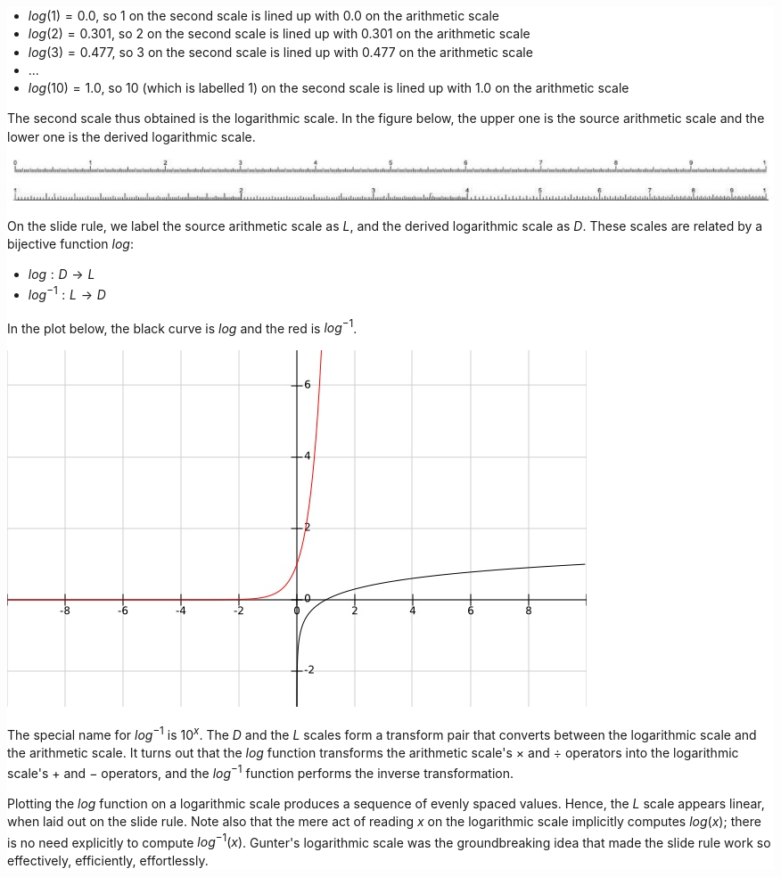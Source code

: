 - $log(1) = 0.0$, so $1$ on the second scale is lined up with $0.0$ on the arithmetic scale
- $log(2) = 0.301$, so $2$ on the second scale is lined up with $0.301$ on the arithmetic scale
- $log(3) = 0.477$, so $3$ on the second scale is lined up with $0.477$ on the arithmetic scale
- $...$
- $log(10) = 1.0$, so $10$ (which is labelled $1$) on the second scale is lined up with $1.0$ on the arithmetic scale

The second scale thus obtained is the logarithmic scale. In the figure below, the upper one is the source arithmetic scale and the lower one is the derived logarithmic scale.

![L & D scales](./figures/SlideRules/scale-L-D.jpg)

On the slide rule, we label the source arithmetic scale as $L$, and the derived logarithmic scale as $D$. These scales are related by a bijective function $log$:

- $log: D \rightarrow L$
- $log^{-1}: L \rightarrow D$

In the plot below, the black curve is $log$ and the red is $log^{-1}$.

![log](./figures/SlideRules/plot-log.jpg)

The special name for $log^{-1}$ is $10^x$. The $D$ and the $L$ scales form a transform pair that converts between the  logarithmic scale and the arithmetic scale. It turns out that the $log$ function transforms the arithmetic scale's $×$ and $÷$ operators into the logarithmic scale's $+$ and $-$ operators, and the $log^{-1}$ function performs the inverse transformation.

Plotting the $log$ function on a logarithmic scale produces a sequence of evenly spaced values. Hence, the $L$ scale appears linear, when laid out on the slide rule. Note also that the mere act of reading $x$ on the logarithmic scale implicitly computes $log(x)$; there is no need explicitly to compute $log^{-1}(x)$. Gunter's logarithmic scale was the groundbreaking idea that made the slide rule work so effectively, efficiently, effortlessly.
